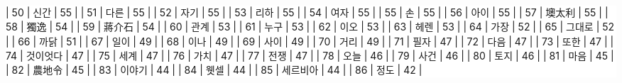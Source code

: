 | 50 | 신간 | 55 |
| 51 | 다른 | 55 |
| 52 | 자기 | 55 |
| 53 | 리하 | 55 |
| 54 | 여자 | 55 |
| 55 | 손 | 55 |
| 56 | 아이 | 55 |
| 57 | 墺太利 | 55 |
| 58 | 獨逸 | 54 |
| 59 | 蔣介石 | 54 |
| 60 | 관계 | 53 |
| 61 | 누구 | 53 |
| 62 | 이오 | 53 |
| 63 | 헤렌 | 53 |
| 64 | 가장 | 52 |
| 65 | 그대로 | 52 |
| 66 | 까닭 | 51 |
| 67 | 일이 | 49 |
| 68 | 이나 | 49 |
| 69 | 사이 | 49 |
| 70 | 거리 | 49 |
| 71 | 필자 | 47 |
| 72 | 다음 | 47 |
| 73 | 또한 | 47 |
| 74 | 것이엇다 | 47 |
| 75 | 세계 | 47 |
| 76 | 가치 | 47 |
| 77 | 전쟁 | 47 |
| 78 | 오늘 | 46 |
| 79 | 사건 | 46 |
| 80 | 토지 | 46 |
| 81 | 마음 | 45 |
| 82 | 農地令 | 45 |
| 83 | 이야기 | 44 |
| 84 | 웻셀 | 44 |
| 85 | 세르비아 | 44 |
| 86 | 정도 | 42 |